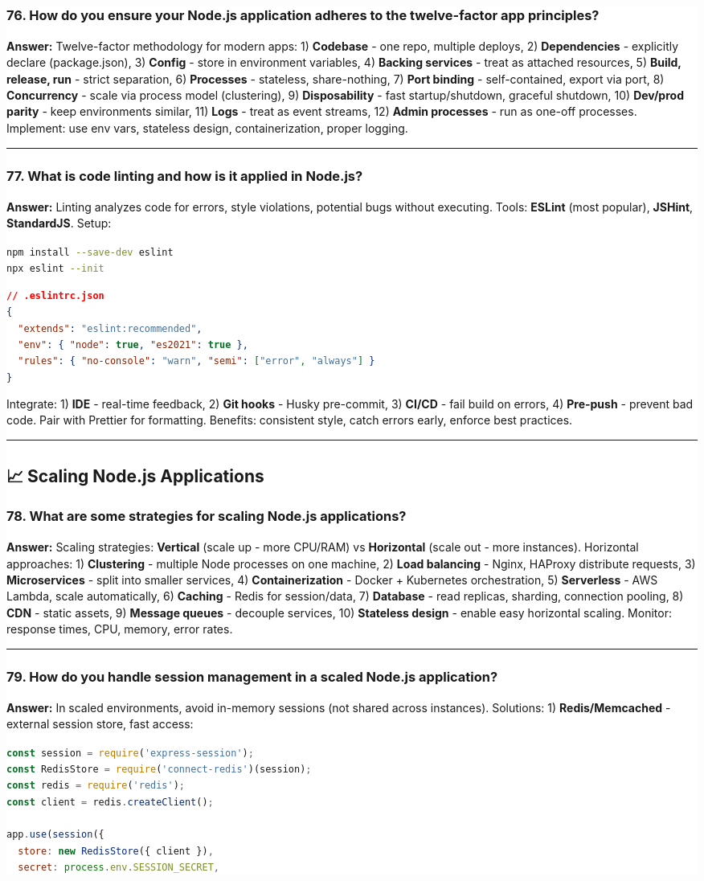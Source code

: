 
### 76. How do you ensure your Node.js application adheres to the twelve-factor app principles?
**Answer:** Twelve-factor methodology for modern apps: 1) **Codebase** - one repo, multiple deploys, 2) **Dependencies** - explicitly declare (package.json), 3) **Config** - store in environment variables, 4) **Backing services** - treat as attached resources, 5) **Build, release, run** - strict separation, 6) **Processes** - stateless, share-nothing, 7) **Port binding** - self-contained, export via port, 8) **Concurrency** - scale via process model (clustering), 9) **Disposability** - fast startup/shutdown, graceful shutdown, 10) **Dev/prod parity** - keep environments similar, 11) **Logs** - treat as event streams, 12) **Admin processes** - run as one-off processes. Implement: use env vars, stateless design, containerization, proper logging.

---

### 77. What is code linting and how is it applied in Node.js?
**Answer:** Linting analyzes code for errors, style violations, potential bugs without executing. Tools: **ESLint** (most popular), **JSHint**, **StandardJS**. Setup:
```bash
npm install --save-dev eslint
npx eslint --init
```
```json
// .eslintrc.json
{
  "extends": "eslint:recommended",
  "env": { "node": true, "es2021": true },
  "rules": { "no-console": "warn", "semi": ["error", "always"] }
}
```
Integrate: 1) **IDE** - real-time feedback, 2) **Git hooks** - Husky pre-commit, 3) **CI/CD** - fail build on errors, 4) **Pre-push** - prevent bad code. Pair with Prettier for formatting. Benefits: consistent style, catch errors early, enforce best practices.

---

## 📈 Scaling Node.js Applications

### 78. What are some strategies for scaling Node.js applications?
**Answer:** Scaling strategies: **Vertical** (scale up - more CPU/RAM) vs **Horizontal** (scale out - more instances). Horizontal approaches: 1) **Clustering** - multiple Node processes on one machine, 2) **Load balancing** - Nginx, HAProxy distribute requests, 3) **Microservices** - split into smaller services, 4) **Containerization** - Docker + Kubernetes orchestration, 5) **Serverless** - AWS Lambda, scale automatically, 6) **Caching** - Redis for session/data, 7) **Database** - read replicas, sharding, connection pooling, 8) **CDN** - static assets, 9) **Message queues** - decouple services, 10) **Stateless design** - enable easy horizontal scaling. Monitor: response times, CPU, memory, error rates.

---

### 79. How do you handle session management in a scaled Node.js application?
**Answer:** In scaled environments, avoid in-memory sessions (not shared across instances). Solutions: 1) **Redis/Memcached** - external session store, fast access:
```javascript
const session = require('express-session');
const RedisStore = require('connect-redis')(session);
const redis = require('redis');
const client = redis.createClient();

app.use(session({
  store: new RedisStore({ client }),
  secret: process.env.SESSION_SECRET,
```
